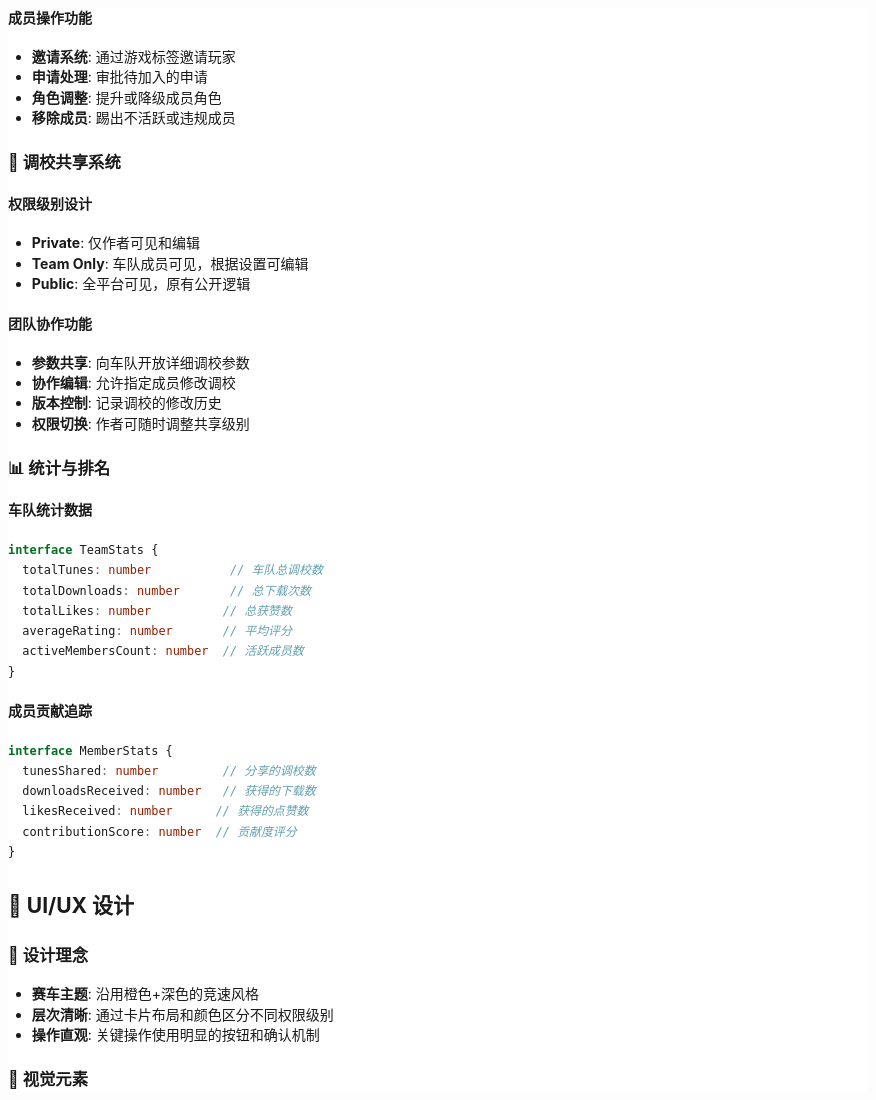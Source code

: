 #### 成员操作功能
- **邀请系统**: 通过游戏标签邀请玩家
- **申请处理**: 审批待加入的申请
- **角色调整**: 提升或降级成员角色
- **移除成员**: 踢出不活跃或违规成员

### 🔧 **调校共享系统**

#### 权限级别设计
- **Private**: 仅作者可见和编辑
- **Team Only**: 车队成员可见，根据设置可编辑
- **Public**: 全平台可见，原有公开逻辑

#### 团队协作功能
- **参数共享**: 向车队开放详细调校参数
- **协作编辑**: 允许指定成员修改调校
- **版本控制**: 记录调校的修改历史
- **权限切换**: 作者可随时调整共享级别

### 📊 **统计与排名**

#### 车队统计数据
```typescript
interface TeamStats {
  totalTunes: number           // 车队总调校数
  totalDownloads: number       // 总下载次数
  totalLikes: number          // 总获赞数
  averageRating: number       // 平均评分
  activeMembersCount: number  // 活跃成员数
}
```

#### 成员贡献追踪
```typescript
interface MemberStats {
  tunesShared: number         // 分享的调校数
  downloadsReceived: number   // 获得的下载数
  likesReceived: number      // 获得的点赞数
  contributionScore: number  // 贡献度评分
}
```

## 🎨 UI/UX 设计

### 🎯 **设计理念**
- **赛车主题**: 沿用橙色+深色的竞速风格
- **层次清晰**: 通过卡片布局和颜色区分不同权限级别
- **操作直观**: 关键操作使用明显的按钮和确认机制

### 🌈 **视觉元素**
